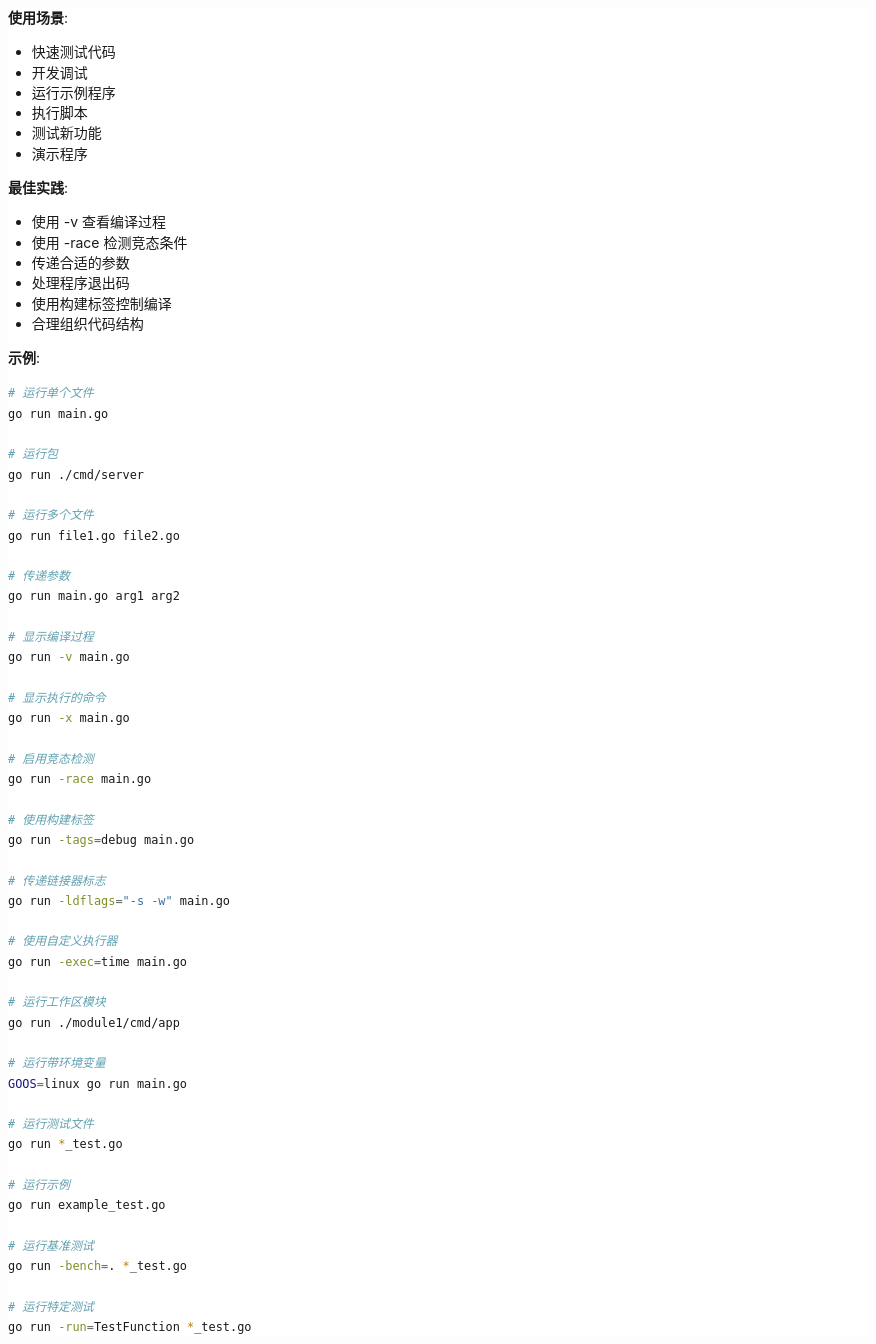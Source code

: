 **使用场景**:
- 快速测试代码
- 开发调试
- 运行示例程序
- 执行脚本
- 测试新功能
- 演示程序

**最佳实践**:
- 使用 -v 查看编译过程
- 使用 -race 检测竞态条件
- 传递合适的参数
- 处理程序退出码
- 使用构建标签控制编译
- 合理组织代码结构

**示例**:
```bash
# 运行单个文件
go run main.go

# 运行包
go run ./cmd/server

# 运行多个文件
go run file1.go file2.go

# 传递参数
go run main.go arg1 arg2

# 显示编译过程
go run -v main.go

# 显示执行的命令
go run -x main.go

# 启用竞态检测
go run -race main.go

# 使用构建标签
go run -tags=debug main.go

# 传递链接器标志
go run -ldflags="-s -w" main.go

# 使用自定义执行器
go run -exec=time main.go

# 运行工作区模块
go run ./module1/cmd/app

# 运行带环境变量
GOOS=linux go run main.go

# 运行测试文件
go run *_test.go

# 运行示例
go run example_test.go

# 运行基准测试
go run -bench=. *_test.go

# 运行特定测试
go run -run=TestFunction *_test.go
```